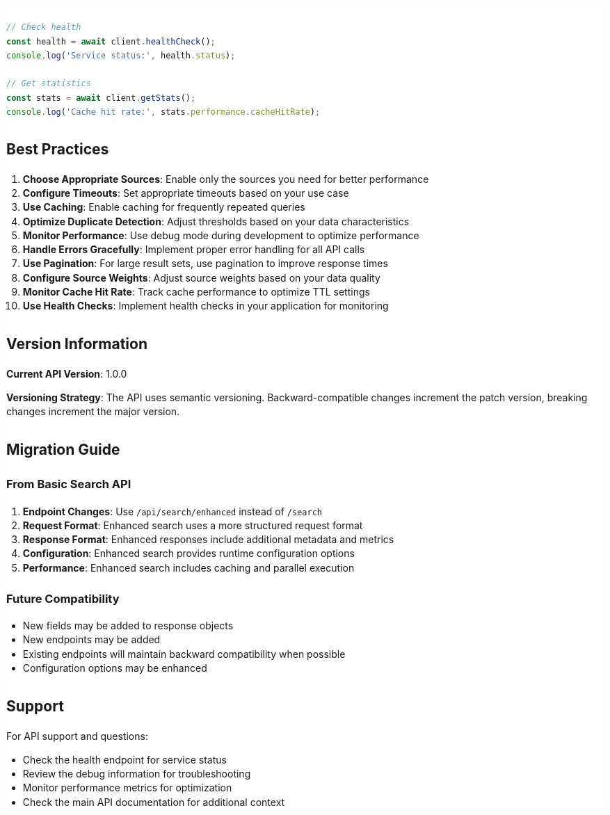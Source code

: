 ```javascript

// Check health
const health = await client.healthCheck();
console.log('Service status:', health.status);

// Get statistics
const stats = await client.getStats();
console.log('Cache hit rate:', stats.performance.cacheHitRate);
```

## Best Practices

1. **Choose Appropriate Sources**: Enable only the sources you need for better performance
2. **Configure Timeouts**: Set appropriate timeouts based on your use case
3. **Use Caching**: Enable caching for frequently repeated queries
4. **Optimize Duplicate Detection**: Adjust thresholds based on your data characteristics
5. **Monitor Performance**: Use debug mode during development to optimize performance
6. **Handle Errors Gracefully**: Implement proper error handling for all API calls
7. **Use Pagination**: For large result sets, use pagination to improve response times
8. **Configure Source Weights**: Adjust source weights based on your data quality
9. **Monitor Cache Hit Rate**: Track cache performance to optimize TTL settings
10. **Use Health Checks**: Implement health checks in your application for monitoring

## Version Information

**Current API Version**: 1.0.0

**Versioning Strategy**: The API uses semantic versioning. Backward-compatible changes increment the patch version, breaking changes increment the major version.

## Migration Guide

### From Basic Search API

1. **Endpoint Changes**: Use `/api/search/enhanced` instead of `/search`
2. **Request Format**: Enhanced search uses a more structured request format
3. **Response Format**: Enhanced responses include additional metadata and metrics
4. **Configuration**: Enhanced search provides runtime configuration options
5. **Performance**: Enhanced search includes caching and parallel execution

### Future Compatibility

- New fields may be added to response objects
- New endpoints may be added
- Existing endpoints will maintain backward compatibility when possible
- Configuration options may be enhanced

## Support

For API support and questions:
- Check the health endpoint for service status
- Review the debug information for troubleshooting
- Monitor performance metrics for optimization
- Check the main API documentation for additional context

